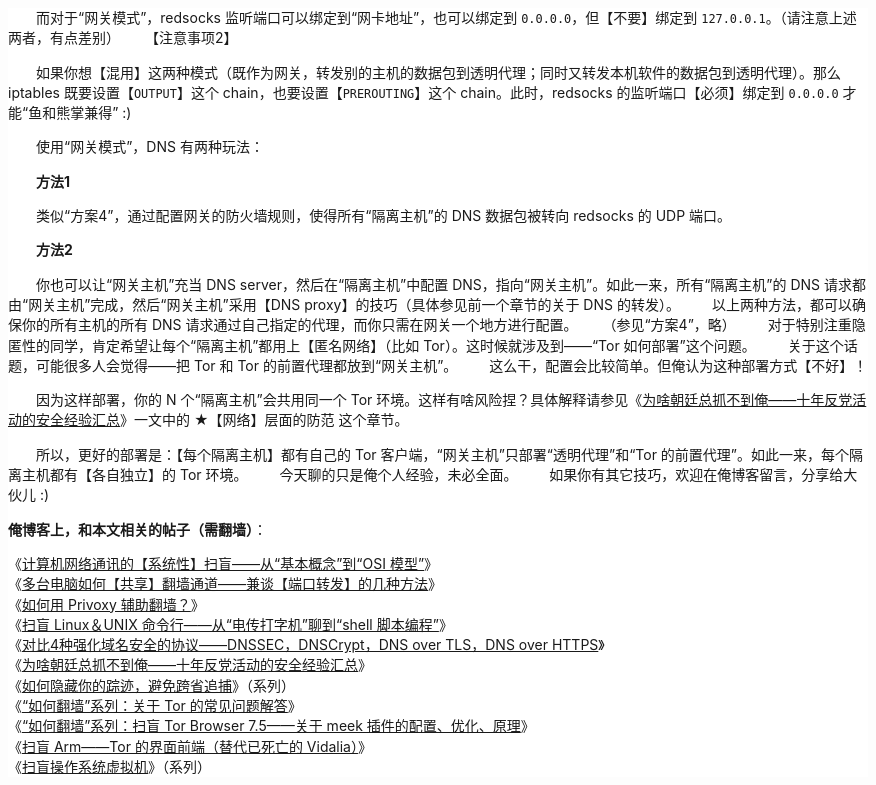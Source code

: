   
　　而对于“网关模式”，redsocks 监听端口可以绑定到“网卡地址”，也可以绑定到 `0.0.0.0`，但【不要】绑定到 `127.0.0.1`。（请注意上述两者，有点差别） 　　【注意事项2】

　　如果你想【混用】这两种模式（既作为网关，转发别的主机的数据包到透明代理；同时又转发本机软件的数据包到透明代理）。那么 iptables 既要设置【`OUTPUT`】这个 chain，也要设置【`PREROUTING`】这个 chain。此时，redsocks 的监听端口【必须】绑定到 `0.0.0.0` 才能“鱼和熊掌兼得” :)

　　使用“网关模式”，DNS 有两种玩法：

　　**方法1**

　　类似“方案4”，通过配置网关的防火墙规则，使得所有“隔离主机”的 DNS 数据包被转向 redsocks 的 UDP 端口。

　　**方法2**

  
　　你也可以让“网关主机”充当 DNS server，然后在“隔离主机”中配置 DNS，指向“网关主机”。如此一来，所有“隔离主机”的 DNS 请求都由“网关主机”完成，然后“网关主机”采用【DNS proxy】的技巧（具体参见前一个章节的关于 DNS 的转发）。 　　以上两种方法，都可以确保你的所有主机的所有 DNS 请求通过自己指定的代理，而你只需在网关一个地方进行配置。 　　（参见“方案4”，略） 　　对于特别注重隐匿性的同学，肯定希望让每个“隔离主机”都用上【匿名网络】（比如 Tor）。这时候就涉及到——“Tor 如何部署”这个问题。 　　关于这个话题，可能很多人会觉得——把 Tor 和 Tor 的前置代理都放到“网关主机”。 　　这么干，配置会比较简单。但俺认为这种部署方式【不好】！

　　因为这样部署，你的 N 个“隔离主机”会共用同一个 Tor 环境。这样有啥风险捏？具体解释请参见《[为啥朝廷总抓不到俺——十年反党活动的安全经验汇总](https://program-think.blogspot.com/2019/01/Security-Guide-for-Political-Activists.html)》一文中的 ★【网络】层面的防范 这个章节。

　　所以，更好的部署是：【每个隔离主机】都有自己的 Tor 客户端，“网关主机”只部署“透明代理”和“Tor 的前置代理”。如此一来，每个隔离主机都有【各自独立】的 Tor 环境。 　　今天聊的只是俺个人经验，未必全面。 　　如果你有其它技巧，欢迎在俺博客留言，分享给大伙儿 :)

**俺博客上，和本文相关的帖子（需翻墙）**：

  
《[计算机网络通讯的【系统性】扫盲——从“基本概念”到“OSI 模型”](https://program-think.blogspot.com/2021/03/Computer-Networks-Overview.html)》  
《[多台电脑如何【共享】翻墙通道——兼谈【端口转发】的几种方法](https://program-think.blogspot.com/2013/01/cross-host-use-gfw-tool.html)》  
《[如何用 Privoxy 辅助翻墙？](https://program-think.blogspot.com/2014/12/gfw-privoxy.html)》  
《[扫盲 Linux＆UNIX 命令行——从“电传打字机”聊到“shell 脚本编程”](https://program-think.blogspot.com/2019/11/POSIX-TUI-from-TTY-to-Shell-Programming.html)》  
《[对比4种强化域名安全的协议——DNSSEC，DNSCrypt，DNS over TLS，DNS over HTTPS](https://program-think.blogspot.com/2018/10/Comparison-of-DNS-Protocols.html)》  
《[为啥朝廷总抓不到俺——十年反党活动的安全经验汇总](https://program-think.blogspot.com/2019/01/Security-Guide-for-Political-Activists.html)》  
《[如何隐藏你的踪迹，避免跨省追捕](https://program-think.blogspot.com/2010/04/howto-cover-your-tracks-0.html)》（系列）  
《[“如何翻墙”系列：关于 Tor 的常见问题解答](https://program-think.blogspot.com/2013/11/tor-faq.html)》  
《[“如何翻墙”系列：扫盲 Tor Browser 7.5——关于 meek 插件的配置、优化、原理](https://program-think.blogspot.com/2018/04/gfw-tor-browser-7.5-meek.html)》  
《[扫盲 Arm——Tor 的界面前端（替代已死亡的 Vidalia）](https://program-think.blogspot.com/2015/03/Tor-Arm.html)》  
《[扫盲操作系统虚拟机](https://program-think.blogspot.com/2012/10/system-vm-0.html)》（系列）


